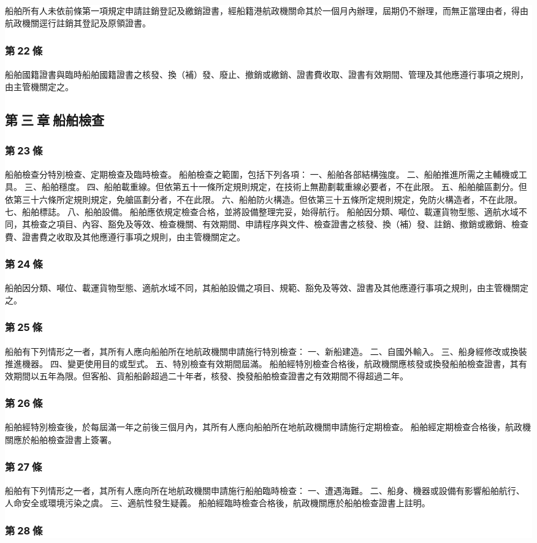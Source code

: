 船舶所有人未依前條第一項規定申請註銷登記及繳銷證書，經船籍港航政機關命其於一個月內辦理，屆期仍不辦理，而無正當理由者，得由航政機關逕行註銷其登記及原領證書。

### 第 22 條

船舶國籍證書與臨時船舶國籍證書之核發、換（補）發、廢止、撤銷或繳銷、證書費收取、證書有效期間、管理及其他應遵行事項之規則，由主管機關定之。

##    第 三 章 船舶檢查

### 第 23 條

船舶檢查分特別檢查、定期檢查及臨時檢查。
船舶檢查之範圍，包括下列各項：
一、船舶各部結構強度。
二、船舶推進所需之主輔機或工具。
三、船舶穩度。
四、船舶載重線。但依第五十一條所定規則規定，在技術上無勘劃載重線必要者，不在此限。
五、船舶艙區劃分。但依第三十六條所定規則規定，免艙區劃分者，不在此限。
六、船舶防火構造。但依第三十五條所定規則規定，免防火構造者，不在此限。
七、船舶標誌。
八、船舶設備。
船舶應依規定檢查合格，並將設備整理完妥，始得航行。
船舶因分類、噸位、載運貨物型態、適航水域不同，其檢查之項目、內容、豁免及等效、檢查機關、有效期間、申請程序與文件、檢查證書之核發、換（補）發、註銷、撤銷或繳銷、檢查費、證書費之收取及其他應遵行事項之規則，由主管機關定之。

### 第 24 條

船舶因分類、噸位、載運貨物型態、適航水域不同，其船舶設備之項目、規範、豁免及等效、證書及其他應遵行事項之規則，由主管機關定之。

### 第 25 條

船舶有下列情形之一者，其所有人應向船舶所在地航政機關申請施行特別檢查：
一、新船建造。
二、自國外輸入。
三、船身經修改或換裝推進機器。
四、變更使用目的或型式。
五、特別檢查有效期間屆滿。
船舶經特別檢查合格後，航政機關應核發或換發船舶檢查證書，其有效期間以五年為限。但客船、貨船船齡超過二十年者，核發、換發船舶檢查證書之有效期間不得超過二年。

### 第 26 條

船舶經特別檢查後，於每屆滿一年之前後三個月內，其所有人應向船舶所在地航政機關申請施行定期檢查。
船舶經定期檢查合格後，航政機關應於船舶檢查證書上簽署。

### 第 27 條

船舶有下列情形之一者，其所有人應向所在地航政機關申請施行船舶臨時檢查：
一、遭遇海難。
二、船身、機器或設備有影響船舶航行、人命安全或環境污染之虞。
三、適航性發生疑義。
船舶經臨時檢查合格後，航政機關應於船舶檢查證書上註明。

### 第 28 條
